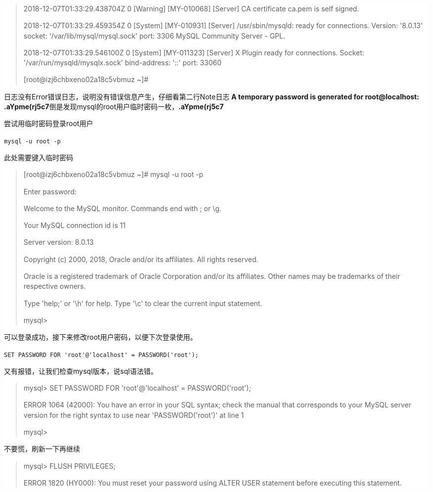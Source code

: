 > 2018-12-07T01:33:29.438704Z 0 [Warning] [MY-010068] [Server] CA certificate ca.pem is self signed.
> 
> 2018-12-07T01:33:29.459354Z 0 [System] [MY-010931] [Server] /usr/sbin/mysqld: ready for connections. Version: '8.0.13'  socket: '/var/lib/mysql/mysql.sock'  port: 3306  MySQL Community Server - GPL.
> 
> 2018-12-07T01:33:29.546100Z 0 [System] [MY-011323] [Server] X Plugin ready for connections. Socket: '/var/run/mysqld/mysqlx.sock' bind-address: '::' port: 33060
> 
> [root@izj6chbxeno02a18c5vbmuz ~]#

日志没有Error错误日志，说明没有错误信息产生，仔细看第二行Note日志 **A temporary password is generated for root@localhost: .aYpme(rj5c7**倒是发现mysql的root用户临时密码一枚，**.aYpme(rj5c7**

尝试用临时密码登录root用户

    mysql -u root -p
此处需要键入临时密码
> [root@izj6chbxeno02a18c5vbmuz ~]# mysql -u root -p
> 
> Enter password: 
> 
> Welcome to the MySQL monitor.  Commands end with ; or \g.
> 
> Your MySQL connection id is 11
> 
> Server version: 8.0.13
> 
> Copyright (c) 2000, 2018, Oracle and/or its affiliates. All rights reserved.
> 
> Oracle is a registered trademark of Oracle Corporation and/or its
> affiliates. Other names may be trademarks of their respective
> owners.
> 
> Type 'help;' or '\h' for help. Type '\c' to clear the current input statement.
> 
> mysql> 

可以登录成功，接下来修改root用户密码，以便下次登录使用。

    SET PASSWORD FOR 'root'@'localhost' = PASSWORD('root');

又有报错，让我们检查mysql版本，说sql语法错。
> mysql> SET PASSWORD FOR 'root'@'localhost' = PASSWORD('root');
> 
> ERROR 1064 (42000): You have an error in your SQL syntax; check the manual that corresponds to your MySQL server version for the right syntax to use near 'PASSWORD('root')' at line 1
> 
> mysql> 

不要慌，刷新一下再继续

> mysql> FLUSH PRIVILEGES;
> 
> ERROR 1820 (HY000): You must reset your password using ALTER USER statement before executing this statement.

